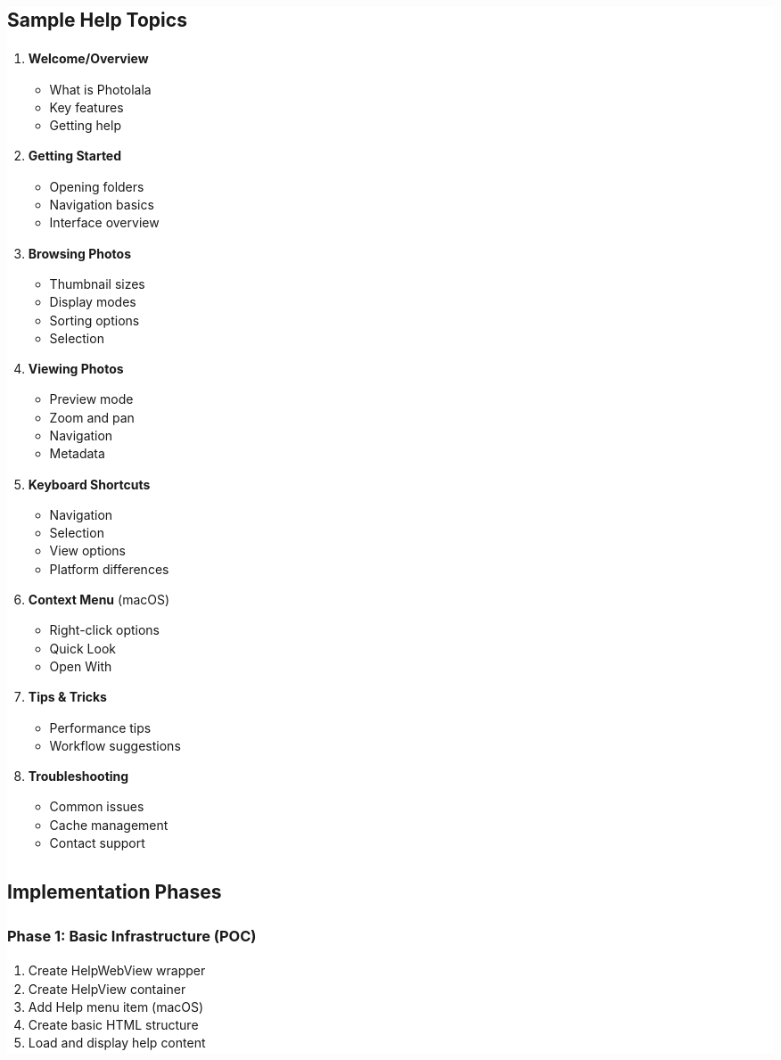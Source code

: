 
## Sample Help Topics

1. **Welcome/Overview**
   - What is Photolala
   - Key features
   - Getting help

2. **Getting Started**
   - Opening folders
   - Navigation basics
   - Interface overview

3. **Browsing Photos**
   - Thumbnail sizes
   - Display modes
   - Sorting options
   - Selection

4. **Viewing Photos**
   - Preview mode
   - Zoom and pan
   - Navigation
   - Metadata

5. **Keyboard Shortcuts**
   - Navigation
   - Selection
   - View options
   - Platform differences

6. **Context Menu** (macOS)
   - Right-click options
   - Quick Look
   - Open With

7. **Tips & Tricks**
   - Performance tips
   - Workflow suggestions

8. **Troubleshooting**
   - Common issues
   - Cache management
   - Contact support

## Implementation Phases

### Phase 1: Basic Infrastructure (POC)
1. Create HelpWebView wrapper
2. Create HelpView container
3. Add Help menu item (macOS)
4. Create basic HTML structure
5. Load and display help content
